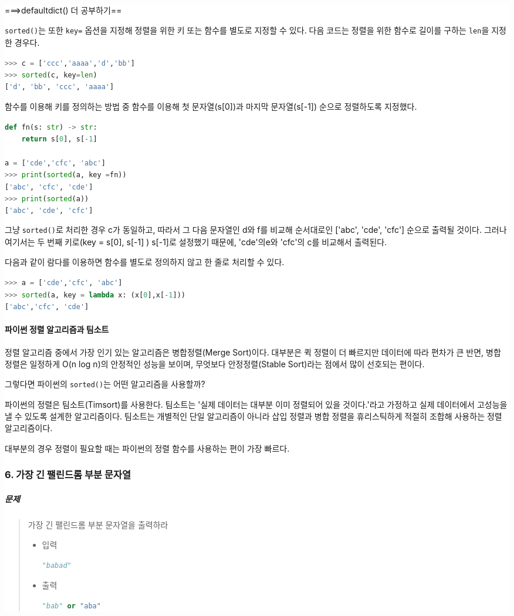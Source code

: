 ===>defaultdict() 더 공부하기==



`sorted()`는 또한 `key=` 옵션을 지정해 정렬을 위한 키 또는 함수를 별도로 지정할 수 있다. 다음 코드는 정렬을 위한 함수로 길이를 구하는 `len`을 지정한 경우다.

```python
>>> c = ['ccc','aaaa','d','bb']
>>> sorted(c, key=len)
['d', 'bb', 'ccc', 'aaaa']
```



함수를 이용해 키를 정의하는 방법 중 함수를 이용해 첫 문자열(s[0])과 마지막 문자열(s[-1]) 순으로 정렬하도록 지정했다.

```python
def fn(s: str) -> str:
    return s[0], s[-1]

a = ['cde','cfc', 'abc']
>>> print(sorted(a, key =fn))
['abc', 'cfc', 'cde']
>>> print(sorted(a))
['abc', 'cde', 'cfc']
```

그냥 `sorted()`로 처리한 경우 c가 동일하고, 따라서 그 다음 문자열인 d와 f를 비교해 순서대로인 ['abc', 'cde', 'cfc'] 순으로 출력될 것이다. 그러나 여기서는 두 번째 키로(key = s[0], s[-1] ) s[-1]로 설정했기 때문에, 'cde'의e와 'cfc'의 c를 비교해서 출력된다.

다음과 같이 람다를 이용하면 함수를 별도로 정의하지 않고 한 줄로 처리할 수 있다. 

```python
>>> a = ['cde','cfc', 'abc']
>>> sorted(a, key = lambda x: (x[0],x[-1]))
['abc','cfc', 'cde']
```



#### 파이썬 정렬 알고리즘과 팀소트

정렬 알고리즘 중에서 가장 인기 있는 알고리즘은 병합정렬(Merge Sort)이다. 대부분은 퀵 정렬이 더 빠르지만 데이터에 따라 편차가 큰 반면, 병합 정렬은 일정하게 O(n log n)의 안정적인 성능을 보이며, 무엇보다 안정정렬(Stable Sort)라는 점에서 많이 선호되는 편이다.

그렇다면 파이썬의 `sorted()`는 어떤 알고리즘을 사용할까?

파이썬의 정렬은 팀소트(Timsort)를 사용한다. 팀소트는 '실제 데이터는 대부분 이미 정렬되어 있을 것이다.'라고 가정하고 실제 데이터에서 고성능을 낼 수 있도록 설계한 알고리즘이다. 팀소트는 개별적인 단일 알고리즘이 아니라 삽입 정렬과 병합 정렬을 휴리스틱하게 적절히 조합해 사용하는 정렬 알고리즘이다.

대부분의 경우 정렬이 필요할 때는 파이썬의 정렬 함수를 사용하는 편이 가장 빠르다.



### 6. 가장 긴 팰린드롬 부분 문자열

##### 문제

> 가장 긴 팰린드롬 부분 문자열을 출력하라
>
> * 입력
>
>   ```python
>   "babad"
>   ```
>
> * 출력
>
>   ```python
>   "bab" or "aba"
>   ```
